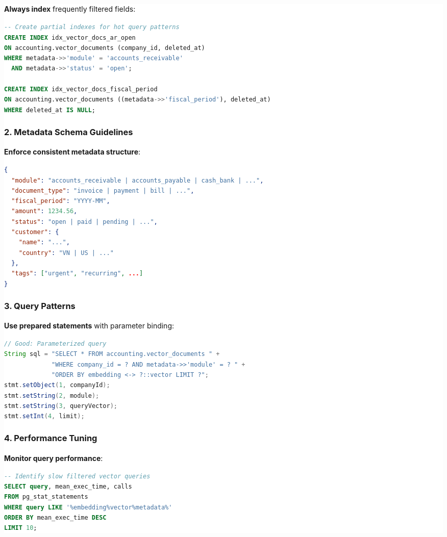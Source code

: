 **Always index** frequently filtered fields:

```sql
-- Create partial indexes for hot query patterns
CREATE INDEX idx_vector_docs_ar_open 
ON accounting.vector_documents (company_id, deleted_at)
WHERE metadata->>'module' = 'accounts_receivable' 
  AND metadata->>'status' = 'open';

CREATE INDEX idx_vector_docs_fiscal_period
ON accounting.vector_documents ((metadata->>'fiscal_period'), deleted_at)
WHERE deleted_at IS NULL;
```

### 2. Metadata Schema Guidelines

**Enforce consistent metadata structure**:

```json
{
  "module": "accounts_receivable | accounts_payable | cash_bank | ...",
  "document_type": "invoice | payment | bill | ...",
  "fiscal_period": "YYYY-MM",
  "amount": 1234.56,
  "status": "open | paid | pending | ...",
  "customer": {
    "name": "...",
    "country": "VN | US | ..."
  },
  "tags": ["urgent", "recurring", ...]
}
```

### 3. Query Patterns

**Use prepared statements** with parameter binding:

```java
// Good: Parameterized query
String sql = "SELECT * FROM accounting.vector_documents " +
             "WHERE company_id = ? AND metadata->>'module' = ? " +
             "ORDER BY embedding <-> ?::vector LIMIT ?";
stmt.setObject(1, companyId);
stmt.setString(2, module);
stmt.setString(3, queryVector);
stmt.setInt(4, limit);
```

### 4. Performance Tuning

**Monitor query performance**:

```sql
-- Identify slow filtered vector queries
SELECT query, mean_exec_time, calls
FROM pg_stat_statements
WHERE query LIKE '%embedding%vector%metadata%'
ORDER BY mean_exec_time DESC
LIMIT 10;
```
